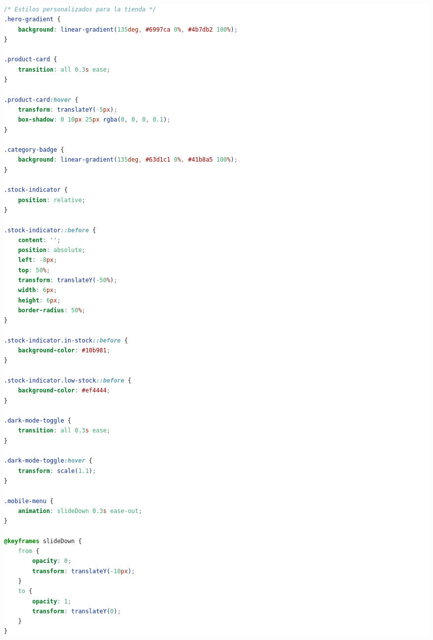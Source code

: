    ```css
   /* Estilos personalizados para la tienda */
   .hero-gradient {
       background: linear-gradient(135deg, #6997ca 0%, #4b7db2 100%);
   }

   .product-card {
       transition: all 0.3s ease;
   }

   .product-card:hover {
       transform: translateY(-5px);
       box-shadow: 0 10px 25px rgba(0, 0, 0, 0.1);
   }

   .category-badge {
       background: linear-gradient(135deg, #63d1c1 0%, #41b8a5 100%);
   }

   .stock-indicator {
       position: relative;
   }

   .stock-indicator::before {
       content: '';
       position: absolute;
       left: -8px;
       top: 50%;
       transform: translateY(-50%);
       width: 6px;
       height: 6px;
       border-radius: 50%;
   }

   .stock-indicator.in-stock::before {
       background-color: #10b981;
   }

   .stock-indicator.low-stock::before {
       background-color: #ef4444;
   }

   .dark-mode-toggle {
       transition: all 0.3s ease;
   }

   .dark-mode-toggle:hover {
       transform: scale(1.1);
   }

   .mobile-menu {
       animation: slideDown 0.3s ease-out;
   }

   @keyframes slideDown {
       from {
           opacity: 0;
           transform: translateY(-10px);
       }
       to {
           opacity: 1;
           transform: translateY(0);
       }
   }
   ```